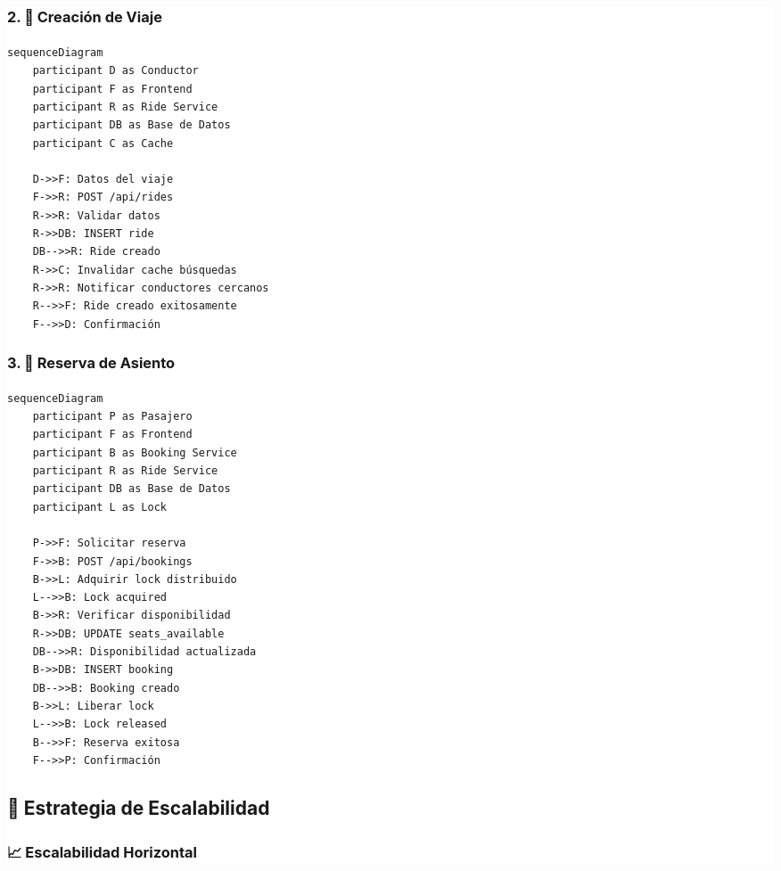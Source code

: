 ### 2. 🚗 Creación de Viaje

```mermaid
sequenceDiagram
    participant D as Conductor
    participant F as Frontend
    participant R as Ride Service
    participant DB as Base de Datos
    participant C as Cache

    D->>F: Datos del viaje
    F->>R: POST /api/rides
    R->>R: Validar datos
    R->>DB: INSERT ride
    DB-->>R: Ride creado
    R->>C: Invalidar cache búsquedas
    R->>R: Notificar conductores cercanos
    R-->>F: Ride creado exitosamente
    F-->>D: Confirmación
```

### 3. 🎫 Reserva de Asiento

```mermaid
sequenceDiagram
    participant P as Pasajero
    participant F as Frontend
    participant B as Booking Service
    participant R as Ride Service
    participant DB as Base de Datos
    participant L as Lock

    P->>F: Solicitar reserva
    F->>B: POST /api/bookings
    B->>L: Adquirir lock distribuido
    L-->>B: Lock acquired
    B->>R: Verificar disponibilidad
    R->>DB: UPDATE seats_available
    DB-->>R: Disponibilidad actualizada
    B->>DB: INSERT booking
    DB-->>B: Booking creado
    B->>L: Liberar lock
    L-->>B: Lock released
    B-->>F: Reserva exitosa
    F-->>P: Confirmación
```

## 🚀 Estrategia de Escalabilidad

### 📈 Escalabilidad Horizontal

